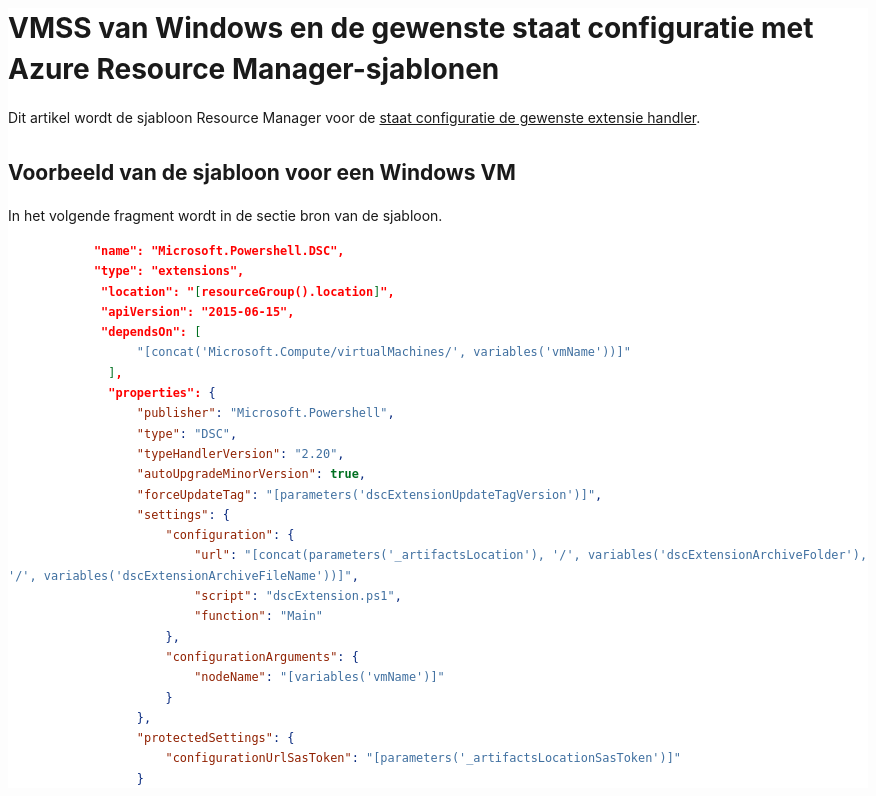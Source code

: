 <properties
   pageTitle="De gewenste configuratie staat Resource Manager sjabloon | Microsoft Azure"
   description="Resource Manager Gegevenssjabloon definiëren voor de gewenste status configuratie in Azure met voorbeelden en het oplossen van problemen"
   services="virtual-machines-windows"
   documentationCenter=""
   authors="zjalexander"
   manager="timlt"
   editor=""
   tags="azure-service-management,azure-resource-manager"
   keywords=""/>

<tags
   ms.service="virtual-machines-windows"
   ms.devlang="na"
   ms.topic="article"
   ms.tgt_pltfrm="vm-windows"
   ms.workload="na"
   ms.date="09/15/2016"
   ms.author="zachal"/>

# <a name="windows-vmss-and-desired-state-configuration-with-azure-resource-manager-templates"></a>VMSS van Windows en de gewenste staat configuratie met Azure Resource Manager-sjablonen
Dit artikel wordt de sjabloon Resource Manager voor de [staat configuratie de gewenste extensie handler](virtual-machines-windows-extensions-dsc-overview.md). 

## <a name="template-example-for-a-windows-vm"></a>Voorbeeld van de sjabloon voor een Windows VM

In het volgende fragment wordt in de sectie bron van de sjabloon.

```json
            "name": "Microsoft.Powershell.DSC",
            "type": "extensions",
             "location": "[resourceGroup().location]",
             "apiVersion": "2015-06-15",
             "dependsOn": [
                  "[concat('Microsoft.Compute/virtualMachines/', variables('vmName'))]"
              ],
              "properties": {
                  "publisher": "Microsoft.Powershell",
                  "type": "DSC",
                  "typeHandlerVersion": "2.20",
                  "autoUpgradeMinorVersion": true,
                  "forceUpdateTag": "[parameters('dscExtensionUpdateTagVersion')]",
                  "settings": {
                      "configuration": {
                          "url": "[concat(parameters('_artifactsLocation'), '/', variables('dscExtensionArchiveFolder'), '/', variables('dscExtensionArchiveFileName'))]",
                          "script": "dscExtension.ps1",
                          "function": "Main"
                      },
                      "configurationArguments": {
                          "nodeName": "[variables('vmName')]"
                      }
                  },
                  "protectedSettings": {
                      "configurationUrlSasToken": "[parameters('_artifactsLocationSasToken')]"
                  }

```
